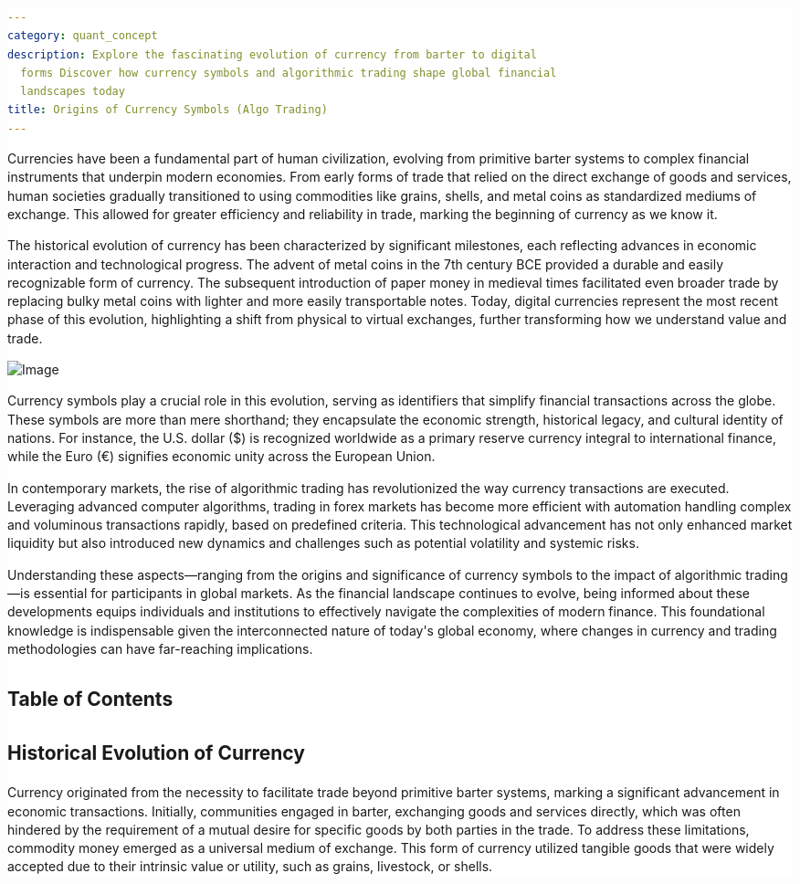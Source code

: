 ```yaml
---
category: quant_concept
description: Explore the fascinating evolution of currency from barter to digital
  forms Discover how currency symbols and algorithmic trading shape global financial
  landscapes today
title: Origins of Currency Symbols (Algo Trading)
---
```


Currencies have been a fundamental part of human civilization, evolving from primitive barter systems to complex financial instruments that underpin modern economies. From early forms of trade that relied on the direct exchange of goods and services, human societies gradually transitioned to using commodities like grains, shells, and metal coins as standardized mediums of exchange. This allowed for greater efficiency and reliability in trade, marking the beginning of currency as we know it.

The historical evolution of currency has been characterized by significant milestones, each reflecting advances in economic interaction and technological progress. The advent of metal coins in the 7th century BCE provided a durable and easily recognizable form of currency. The subsequent introduction of paper money in medieval times facilitated even broader trade by replacing bulky metal coins with lighter and more easily transportable notes. Today, digital currencies represent the most recent phase of this evolution, highlighting a shift from physical to virtual exchanges, further transforming how we understand value and trade.

![Image](images/1.jpeg)

Currency symbols play a crucial role in this evolution, serving as identifiers that simplify financial transactions across the globe. These symbols are more than mere shorthand; they encapsulate the economic strength, historical legacy, and cultural identity of nations. For instance, the U.S. dollar ($) is recognized worldwide as a primary reserve currency integral to international finance, while the Euro (€) signifies economic unity across the European Union.

In contemporary markets, the rise of algorithmic trading has revolutionized the way currency transactions are executed. Leveraging advanced computer algorithms, trading in forex markets has become more efficient with automation handling complex and voluminous transactions rapidly, based on predefined criteria. This technological advancement has not only enhanced market liquidity but also introduced new dynamics and challenges such as potential volatility and systemic risks.

Understanding these aspects—ranging from the origins and significance of currency symbols to the impact of algorithmic trading—is essential for participants in global markets. As the financial landscape continues to evolve, being informed about these developments equips individuals and institutions to effectively navigate the complexities of modern finance. This foundational knowledge is indispensable given the interconnected nature of today's global economy, where changes in currency and trading methodologies can have far-reaching implications.

## Table of Contents

## Historical Evolution of Currency

Currency originated from the necessity to facilitate trade beyond primitive barter systems, marking a significant advancement in economic transactions. Initially, communities engaged in barter, exchanging goods and services directly, which was often hindered by the requirement of a mutual desire for specific goods by both parties in the trade. To address these limitations, commodity money emerged as a universal medium of exchange. This form of currency utilized tangible goods that were widely accepted due to their intrinsic value or utility, such as grains, livestock, or shells.
